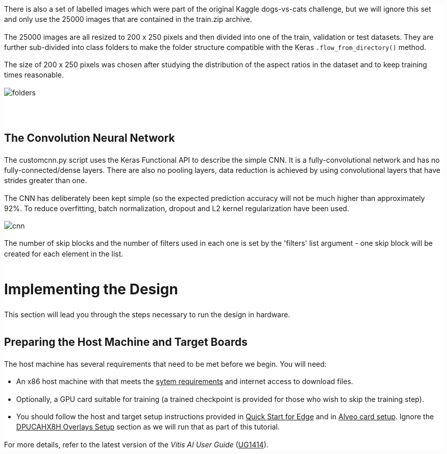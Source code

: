 There is also a set of labelled images which were part of the original Kaggle dogs-vs-cats challenge, but we will ignore this set and only use the 25000 images that are contained in the train.zip archive.

The 25000 images are all resized to 200 x 250 pixels and then divided into one of the train, validation or test datasets. They are further sub-divided into class folders to make the folder structure compatible with the Keras `.flow_from_directory()` method.

The size of 200 x 250 pixels was chosen after studying the distribution of the aspect ratios in the dataset and to keep training times reasonable.



![folders](files/img/fig1.png)

<br>


## The Convolution Neural Network

The customcnn.py script uses the Keras Functional API to describe the simple CNN. It is a fully-convolutional network and has no fully-connected/dense layers. There are also no pooling layers, data reduction is achieved by using convolutional layers that have strides greater than one.

The CNN has deliberately been kept simple (so the expected prediction accuracy will not be much higher than approximately 92%. To reduce overfitting, batch normalization, dropout and L2 kernel regularization have been used.

![cnn](files/img/fig2.png)

The number of skip blocks and the number of filters used in each one is set by the 'filters' list argument - one skip block will be created for each element in the list.

# Implementing the Design

This section will lead you through the steps necessary to run the design in hardware.


## Preparing the Host Machine and Target Boards

The host machine has several requirements that need to be met before we begin. You will need:

  + An x86 host machine with that meets the [sytem requirements](https://github.com/Xilinx/Vitis-AI/blob/master/doc/system_requirements.md) and internet access to download files.

  + Optionally, a GPU card suitable for training (a trained checkpoint is provided for those who wish to skip the training step).

  + You should follow the host and target setup instructions provided in [Quick Start for Edge](https://github.com/Xilinx/Vitis-AI/tree/master/VART#quick-start-for-edge) and in [Alveo card setup](https://github.com/Xilinx/Vitis-AI/tree/master/alveo-hbm#dpucahx8h----the-dpu-for-alveo-accelerator-card-with-hbm).  Ignore the [DPUCAHX8H Overlays Setup](https://github.com/Xilinx/Vitis-AI/tree/master/alveo-hbm#dpucahx8h----the-dpu-for-alveo-accelerator-card-with-hbm) section as we will run that as part of this tutorial.

For more details, refer to the latest version of the *Vitis AI User Guide* ([UG1414](https://www.xilinx.com/html_docs/vitis_ai/1_2/zkj1576857115470.html)).
